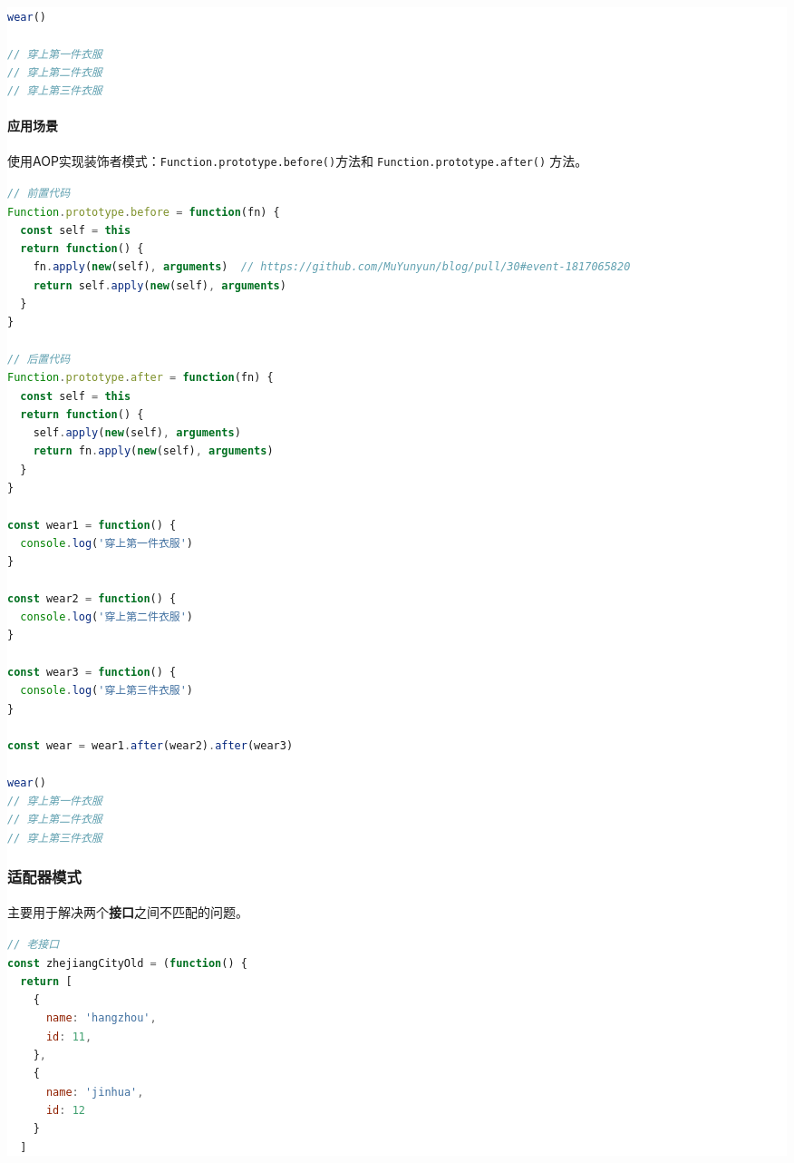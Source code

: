 ```javascript
wear()

// 穿上第一件衣服
// 穿上第二件衣服
// 穿上第三件衣服
```
#### 应用场景
使用AOP实现装饰者模式：` Function.prototype.before() `方法和 `Function.prototype.after()` 方法。

```javascript
// 前置代码
Function.prototype.before = function(fn) {
  const self = this
  return function() {
    fn.apply(new(self), arguments)  // https://github.com/MuYunyun/blog/pull/30#event-1817065820
    return self.apply(new(self), arguments)
  }
}

// 后置代码
Function.prototype.after = function(fn) {
  const self = this
  return function() {
    self.apply(new(self), arguments)
    return fn.apply(new(self), arguments)
  }
}

const wear1 = function() {
  console.log('穿上第一件衣服')
}

const wear2 = function() {
  console.log('穿上第二件衣服')
}

const wear3 = function() {
  console.log('穿上第三件衣服')
}

const wear = wear1.after(wear2).after(wear3)

wear()
// 穿上第一件衣服
// 穿上第二件衣服
// 穿上第三件衣服
```
### 适配器模式
主要用于解决两个**接口**之间不匹配的问题。

```javascript
// 老接口
const zhejiangCityOld = (function() {
  return [
    {
      name: 'hangzhou',
      id: 11,
    },
    {
      name: 'jinhua',
      id: 12
    }
  ]
```